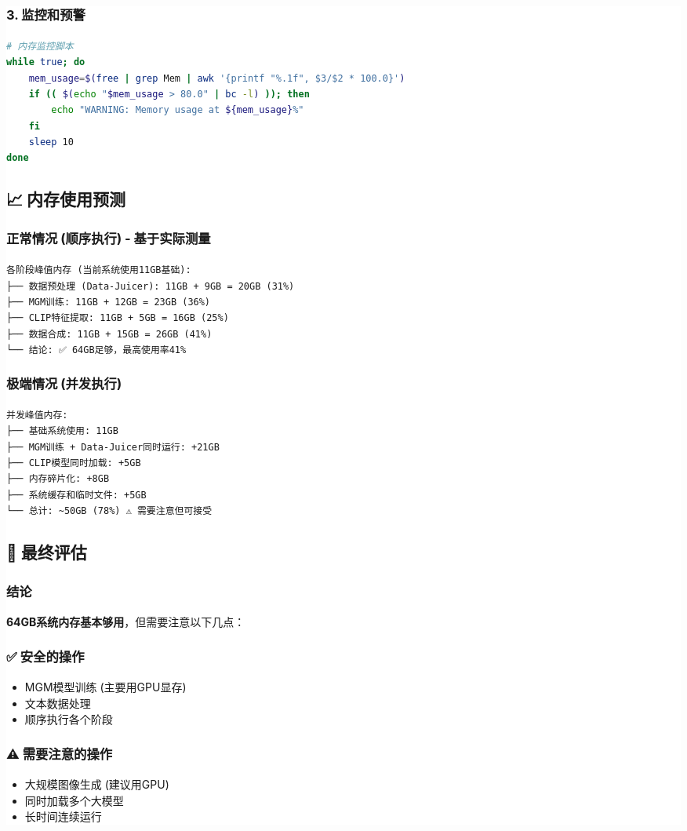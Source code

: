 ### 3. 监控和预警
```bash
# 内存监控脚本
while true; do
    mem_usage=$(free | grep Mem | awk '{printf "%.1f", $3/$2 * 100.0}')
    if (( $(echo "$mem_usage > 80.0" | bc -l) )); then
        echo "WARNING: Memory usage at ${mem_usage}%"
    fi
    sleep 10
done
```

## 📈 内存使用预测

### 正常情况 (顺序执行) - 基于实际测量
```
各阶段峰值内存 (当前系统使用11GB基础):
├── 数据预处理 (Data-Juicer): 11GB + 9GB = 20GB (31%)
├── MGM训练: 11GB + 12GB = 23GB (36%)
├── CLIP特征提取: 11GB + 5GB = 16GB (25%)
├── 数据合成: 11GB + 15GB = 26GB (41%)
└── 结论: ✅ 64GB足够，最高使用率41%
```

### 极端情况 (并发执行)
```
并发峰值内存:
├── 基础系统使用: 11GB
├── MGM训练 + Data-Juicer同时运行: +21GB
├── CLIP模型同时加载: +5GB
├── 内存碎片化: +8GB
├── 系统缓存和临时文件: +5GB
└── 总计: ~50GB (78%) ⚠️ 需要注意但可接受
```

## 🎯 最终评估

### 结论
**64GB系统内存基本够用**，但需要注意以下几点：

### ✅ 安全的操作
- MGM模型训练 (主要用GPU显存)
- 文本数据处理
- 顺序执行各个阶段

### ⚠️ 需要注意的操作
- 大规模图像生成 (建议用GPU)
- 同时加载多个大模型
- 长时间连续运行

